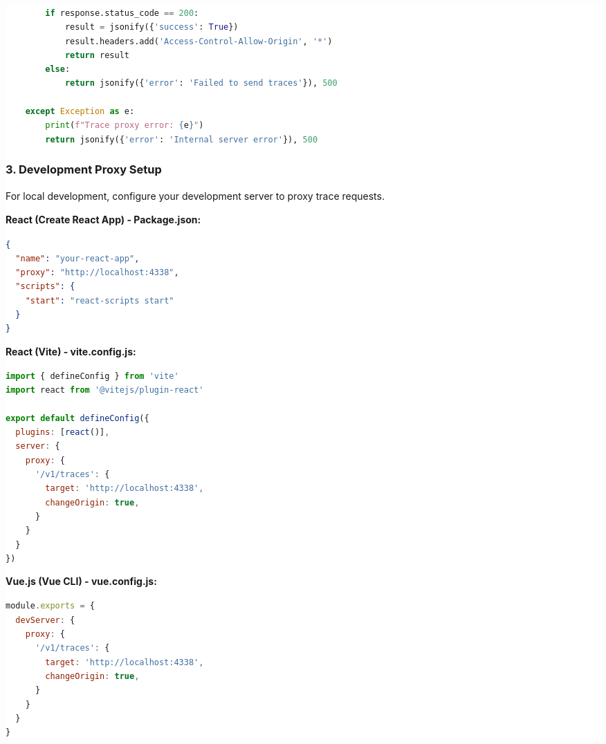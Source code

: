 ```python
        if response.status_code == 200:
            result = jsonify({'success': True})
            result.headers.add('Access-Control-Allow-Origin', '*')
            return result
        else:
            return jsonify({'error': 'Failed to send traces'}), 500
            
    except Exception as e:
        print(f"Trace proxy error: {e}")
        return jsonify({'error': 'Internal server error'}), 500
```

### 3. Development Proxy Setup

For local development, configure your development server to proxy trace requests.

**React (Create React App) - Package.json:**
```json
{
  "name": "your-react-app",
  "proxy": "http://localhost:4338",
  "scripts": {
    "start": "react-scripts start"
  }
}
```

**React (Vite) - vite.config.js:**
```javascript
import { defineConfig } from 'vite'
import react from '@vitejs/plugin-react'

export default defineConfig({
  plugins: [react()],
  server: {
    proxy: {
      '/v1/traces': {
        target: 'http://localhost:4338',
        changeOrigin: true,
      }
    }
  }
})
```

**Vue.js (Vue CLI) - vue.config.js:**
```javascript
module.exports = {
  devServer: {
    proxy: {
      '/v1/traces': {
        target: 'http://localhost:4338',
        changeOrigin: true,
      }
    }
  }
}
```
